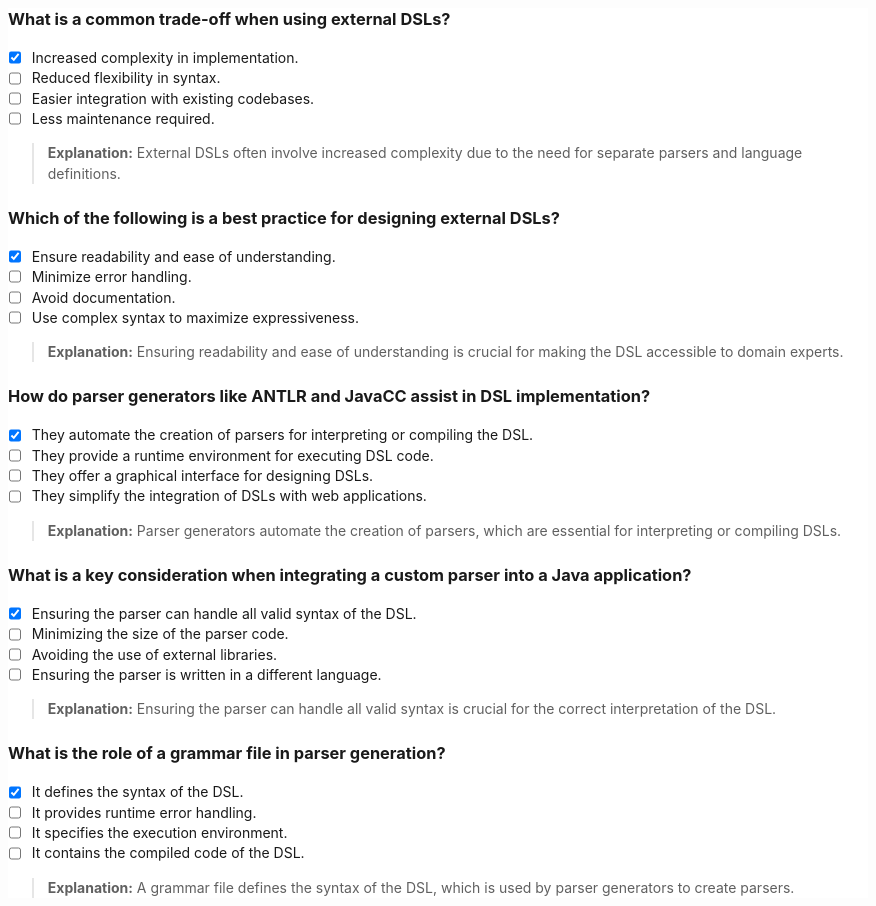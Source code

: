 ### What is a common trade-off when using external DSLs?

- [x] Increased complexity in implementation.
- [ ] Reduced flexibility in syntax.
- [ ] Easier integration with existing codebases.
- [ ] Less maintenance required.

> **Explanation:** External DSLs often involve increased complexity due to the need for separate parsers and language definitions.

### Which of the following is a best practice for designing external DSLs?

- [x] Ensure readability and ease of understanding.
- [ ] Minimize error handling.
- [ ] Avoid documentation.
- [ ] Use complex syntax to maximize expressiveness.

> **Explanation:** Ensuring readability and ease of understanding is crucial for making the DSL accessible to domain experts.

### How do parser generators like ANTLR and JavaCC assist in DSL implementation?

- [x] They automate the creation of parsers for interpreting or compiling the DSL.
- [ ] They provide a runtime environment for executing DSL code.
- [ ] They offer a graphical interface for designing DSLs.
- [ ] They simplify the integration of DSLs with web applications.

> **Explanation:** Parser generators automate the creation of parsers, which are essential for interpreting or compiling DSLs.

### What is a key consideration when integrating a custom parser into a Java application?

- [x] Ensuring the parser can handle all valid syntax of the DSL.
- [ ] Minimizing the size of the parser code.
- [ ] Avoiding the use of external libraries.
- [ ] Ensuring the parser is written in a different language.

> **Explanation:** Ensuring the parser can handle all valid syntax is crucial for the correct interpretation of the DSL.

### What is the role of a grammar file in parser generation?

- [x] It defines the syntax of the DSL.
- [ ] It provides runtime error handling.
- [ ] It specifies the execution environment.
- [ ] It contains the compiled code of the DSL.

> **Explanation:** A grammar file defines the syntax of the DSL, which is used by parser generators to create parsers.
